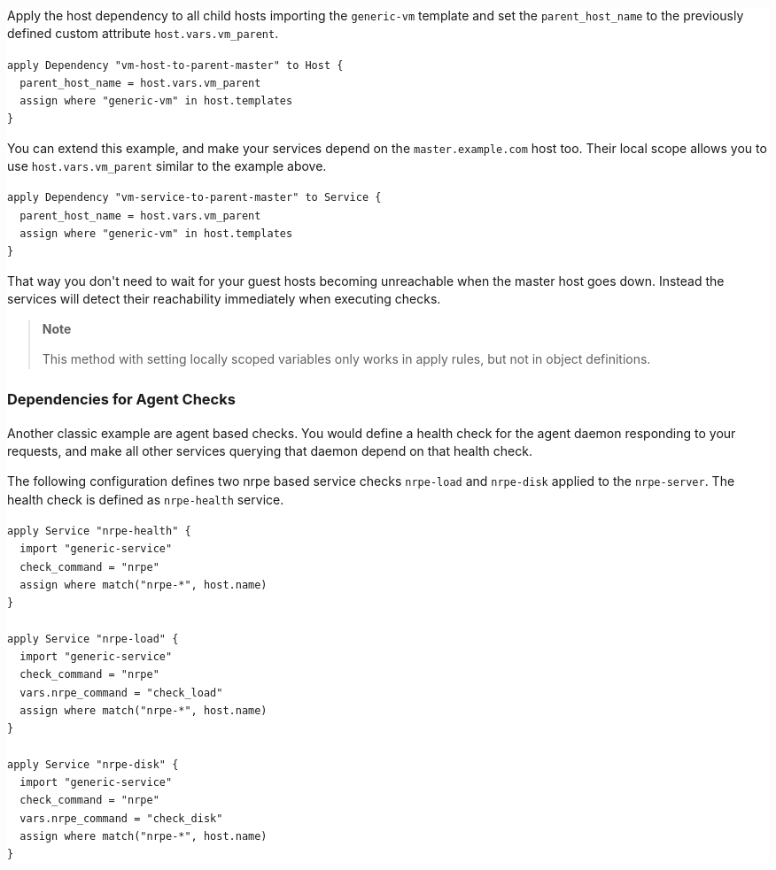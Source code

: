 Apply the host dependency to all child hosts importing the
`generic-vm` template and set the `parent_host_name`
to the previously defined custom attribute `host.vars.vm_parent`.

    apply Dependency "vm-host-to-parent-master" to Host {
      parent_host_name = host.vars.vm_parent
      assign where "generic-vm" in host.templates
    }

You can extend this example, and make your services depend on the
`master.example.com` host too. Their local scope allows you to use
`host.vars.vm_parent` similar to the example above.

    apply Dependency "vm-service-to-parent-master" to Service {
      parent_host_name = host.vars.vm_parent
      assign where "generic-vm" in host.templates
    }

That way you don't need to wait for your guest hosts becoming
unreachable when the master host goes down. Instead the services
will detect their reachability immediately when executing checks.

> **Note**
>
> This method with setting locally scoped variables only works in
> apply rules, but not in object definitions.


### <a id="dependencies-agent-checks"></a> Dependencies for Agent Checks

Another classic example are agent based checks. You would define a health check
for the agent daemon responding to your requests, and make all other services
querying that daemon depend on that health check.

The following configuration defines two nrpe based service checks `nrpe-load`
and `nrpe-disk` applied to the `nrpe-server`. The health check is defined as
`nrpe-health` service.

    apply Service "nrpe-health" {
      import "generic-service"
      check_command = "nrpe"
      assign where match("nrpe-*", host.name)
    }

    apply Service "nrpe-load" {
      import "generic-service"
      check_command = "nrpe"
      vars.nrpe_command = "check_load"
      assign where match("nrpe-*", host.name)
    }

    apply Service "nrpe-disk" {
      import "generic-service"
      check_command = "nrpe"
      vars.nrpe_command = "check_disk"
      assign where match("nrpe-*", host.name)
    }
